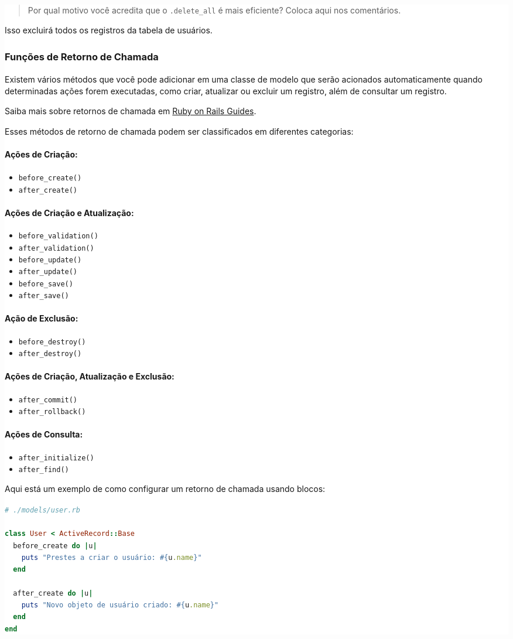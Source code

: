 > Por qual motivo você acredita que o `.delete_all` é mais eficiente? Coloca aqui nos comentários.

Isso excluirá todos os registros da tabela de usuários.

### Funções de Retorno de Chamada

Existem vários métodos que você pode adicionar em uma classe de modelo que serão acionados automaticamente quando determinadas ações forem executadas, como criar, atualizar ou excluir um registro, além de consultar um registro.

Saiba mais sobre retornos de chamada em [Ruby on Rails Guides](https://guides.rubyonrails.org/active_record_callbacks.html#available-callbacks).

Esses métodos de retorno de chamada podem ser classificados em diferentes categorias:

#### Ações de Criação:

- `before_create()`
- `after_create()`

#### Ações de Criação e Atualização:

- `before_validation()`
- `after_validation()`
- `before_update()`
- `after_update()`
- `before_save()`
- `after_save()`

#### Ação de Exclusão:

- `before_destroy()`
- `after_destroy()`

#### Ações de Criação, Atualização e Exclusão:

- `after_commit()`
- `after_rollback()`

#### Ações de Consulta:

- `after_initialize()`
- `after_find()`

Aqui está um exemplo de como configurar um retorno de chamada usando blocos:

```ruby
# ./models/user.rb

class User < ActiveRecord::Base
  before_create do |u|
    puts "Prestes a criar o usuário: #{u.name}"
  end

  after_create do |u|
    puts "Novo objeto de usuário criado: #{u.name}"
  end
end
```
